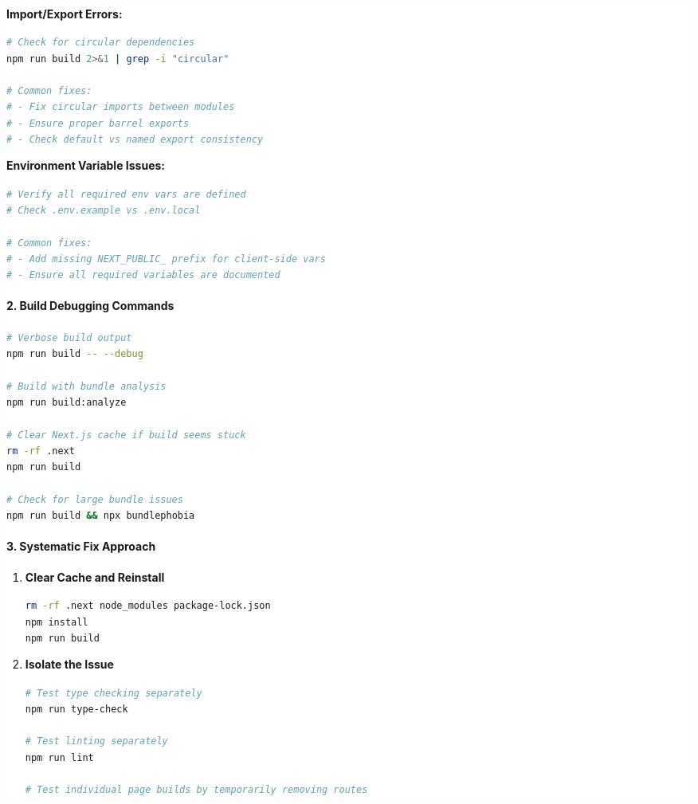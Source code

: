 **Import/Export Errors:**
```bash
# Check for circular dependencies
npm run build 2>&1 | grep -i "circular"

# Common fixes:
# - Fix circular imports between modules
# - Ensure proper barrel exports
# - Check default vs named export consistency
```

**Environment Variable Issues:**
```bash
# Verify all required env vars are defined
# Check .env.example vs .env.local

# Common fixes:
# - Add missing NEXT_PUBLIC_ prefix for client-side vars
# - Ensure all required variables are documented
```

#### 2. Build Debugging Commands

```bash
# Verbose build output
npm run build -- --debug

# Build with bundle analysis
npm run build:analyze

# Clear Next.js cache if build seems stuck
rm -rf .next
npm run build

# Check for large bundle issues
npm run build && npx bundlephobia
```

#### 3. Systematic Fix Approach

1. **Clear Cache and Reinstall**
   ```bash
   rm -rf .next node_modules package-lock.json
   npm install
   npm run build
   ```

2. **Isolate the Issue**
   ```bash
   # Test type checking separately
   npm run type-check
   
   # Test linting separately
   npm run lint
   
   # Test individual page builds by temporarily removing routes
   ```
